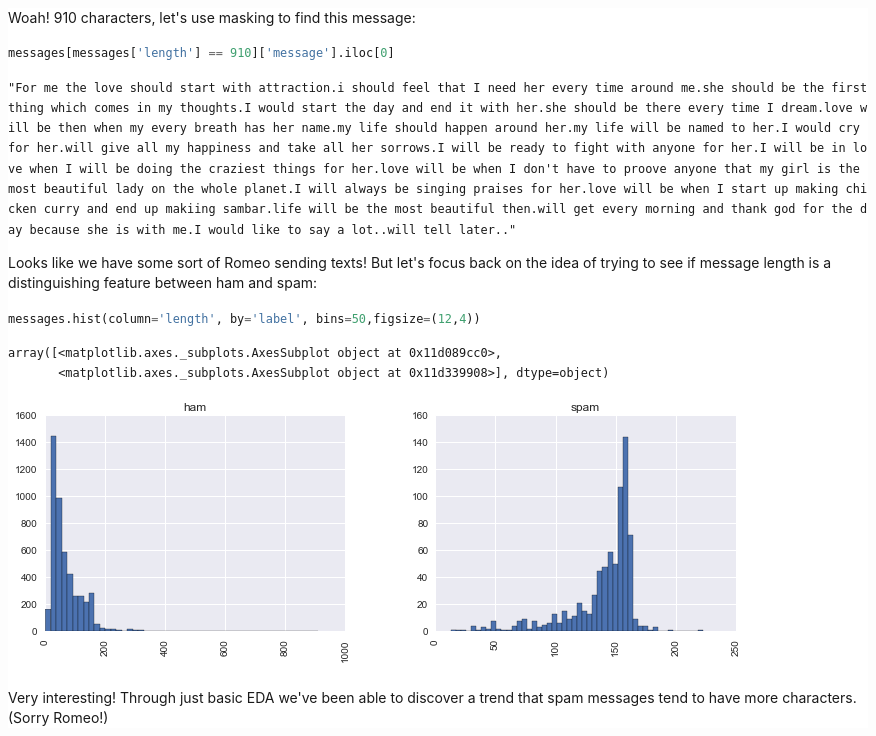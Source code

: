 

Woah! 910 characters, let's use masking to find this message:


```python
messages[messages['length'] == 910]['message'].iloc[0]
```




    "For me the love should start with attraction.i should feel that I need her every time around me.she should be the first thing which comes in my thoughts.I would start the day and end it with her.she should be there every time I dream.love will be then when my every breath has her name.my life should happen around her.my life will be named to her.I would cry for her.will give all my happiness and take all her sorrows.I will be ready to fight with anyone for her.I will be in love when I will be doing the craziest things for her.love will be when I don't have to proove anyone that my girl is the most beautiful lady on the whole planet.I will always be singing praises for her.love will be when I start up making chicken curry and end up makiing sambar.life will be the most beautiful then.will get every morning and thank god for the day because she is with me.I would like to say a lot..will tell later.."



Looks like we have some sort of Romeo sending texts! But let's focus back on the idea of trying to see if message length is a distinguishing feature between ham and spam:


```python
messages.hist(column='length', by='label', bins=50,figsize=(12,4))
```




    array([<matplotlib.axes._subplots.AxesSubplot object at 0x11d089cc0>,
           <matplotlib.axes._subplots.AxesSubplot object at 0x11d339908>], dtype=object)




![png](01-NLP%20%28Natural%20Language%20Processing%29%20with%20Python_files/01-NLP%20%28Natural%20Language%20Processing%29%20with%20Python_28_1.png)


Very interesting! Through just basic EDA we've been able to discover a trend that spam messages tend to have more characters. (Sorry Romeo!)
